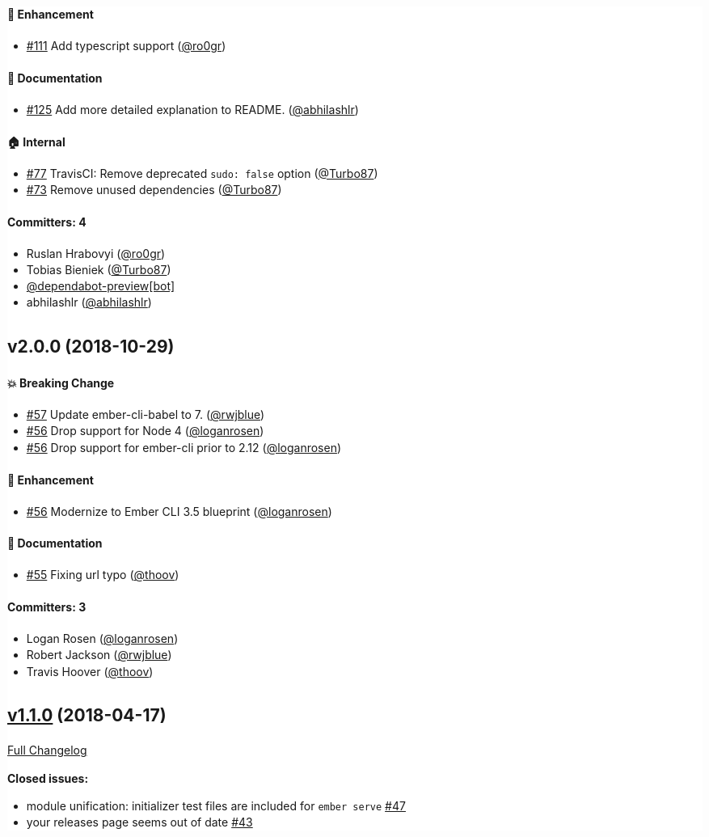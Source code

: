 #### :rocket: Enhancement
* [#111](https://github.com/ember-cli/ember-load-initializers/pull/111) Add typescript support ([@ro0gr](https://github.com/ro0gr))

#### :memo: Documentation
* [#125](https://github.com/ember-cli/ember-load-initializers/pull/125) Add more detailed explanation to README. ([@abhilashlr](https://github.com/abhilashlr))

#### :house: Internal
* [#77](https://github.com/ember-cli/ember-load-initializers/pull/77) TravisCI: Remove deprecated `sudo: false` option ([@Turbo87](https://github.com/Turbo87))
* [#73](https://github.com/ember-cli/ember-load-initializers/pull/73) Remove unused dependencies ([@Turbo87](https://github.com/Turbo87))

#### Committers: 4
- Ruslan Hrabovyi ([@ro0gr](https://github.com/ro0gr))
- Tobias Bieniek ([@Turbo87](https://github.com/Turbo87))
- [@dependabot-preview[bot]](https://github.com/apps/dependabot-preview)
- abhilashlr ([@abhilashlr](https://github.com/abhilashlr))

## v2.0.0 (2018-10-29)

#### :boom: Breaking Change
* [#57](https://github.com/ember-cli/ember-load-initializers/pull/57) Update ember-cli-babel to 7. ([@rwjblue](https://github.com/rwjblue))
* [#56](https://github.com/ember-cli/ember-load-initializers/pull/56) Drop support for Node 4 ([@loganrosen](https://github.com/loganrosen))
* [#56](https://github.com/ember-cli/ember-load-initializers/pull/56) Drop support for ember-cli prior to 2.12 ([@loganrosen](https://github.com/loganrosen))

#### :rocket: Enhancement
* [#56](https://github.com/ember-cli/ember-load-initializers/pull/56) Modernize to Ember CLI 3.5 blueprint ([@loganrosen](https://github.com/loganrosen))

#### :memo: Documentation
* [#55](https://github.com/ember-cli/ember-load-initializers/pull/55) Fixing url typo ([@thoov](https://github.com/thoov))

#### Committers: 3
- Logan Rosen ([@loganrosen](https://github.com/loganrosen))
- Robert Jackson ([@rwjblue](https://github.com/rwjblue))
- Travis Hoover ([@thoov](https://github.com/thoov))

## [v1.1.0](https://github.com/ember-cli/ember-load-initializers/tree/v1.1.0) (2018-04-17)
[Full Changelog](https://github.com/ember-cli/ember-load-initializers/compare/v1.0.0...v1.1.0)

**Closed issues:**

- module unification: initializer test files are included for `ember serve` [\#47](https://github.com/ember-cli/ember-load-initializers/issues/47)
- your releases page seems out of date [\#43](https://github.com/ember-cli/ember-load-initializers/issues/43)

